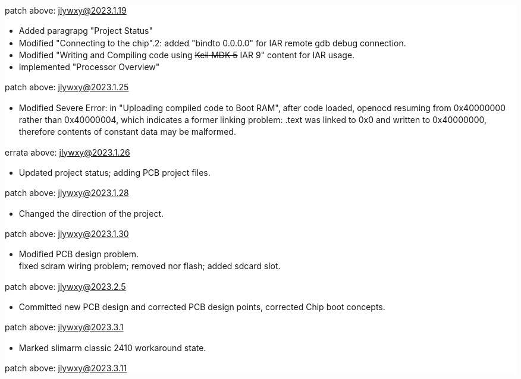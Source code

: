 patch above: jlywxy@2023.1.19<br>

* Added paragrapg "Project Status"<br>
* Modified "Connecting to the chip".2: added "bindto 0.0.0.0" for IAR remote gdb debug connection.<br>
* Modified "Writing and Compiling code using ~~Keil MDK 5~~ IAR 9" content for IAR usage.<br>
* Implemented "Processor Overview"<br>

patch above: jlywxy@2023.1.25<br>

* Modified Severe Error: in "Uploading compiled code to Boot RAM", after code loaded, openocd resuming from 0x40000000 rather than 0x40000004, which indicates a former linking problem: .text was linked to 0x0 and written to 0x40000000, therefore contents of constant data may be malformed. <br>

errata above: jlywxy@2023.1.26<br>

* Updated project status; adding PCB project files. <br>

patch above: jlywxy@2023.1.28<br>

* Changed the direction of the project.

patch above: jlywxy@2023.1.30<br>

* Modified PCB design problem. <br>
fixed sdram wiring problem; removed nor flash; added sdcard slot.

patch above: jlywxy@2023.2.5<br>

* Committed new PCB design and corrected PCB design points, corrected Chip boot concepts.

patch above: jlywxy@2023.3.1<br>

* Marked slimarm classic 2410 workaround state.

patch above: jlywxy@2023.3.11<br>

